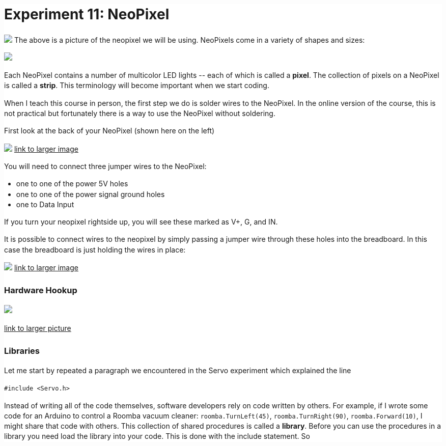# Experiment 11: NeoPixel

![](/arduino/img/neopixel.png)
The above is a picture of the neopixel we will be using. NeoPixels come in a variety of shapes and sizes:

![](/arduino/img/pixelCollection.png)

Each NeoPixel contains a number of multicolor LED lights -- each of which is called a **pixel**. The collection of pixels on a NeoPixel is called a **strip**. This terminology will become important when we start coding.

When I teach this course in person, the first step we do is solder wires to the NeoPixel. In the online version of the course, this is not practical but fortunately there is a way to use the NeoPixel without soldering.

First look at the back of your NeoPixel (shown here on the left)

![](/arduino/img/neopixelFrontBack.png)
[link to larger image](/arduino/img/neopixelFrontBack.png)

You will need to connect three jumper wires to the NeoPixel:

- one to one of the power 5V holes
- one to one of the power signal ground holes
- one to Data Input

If you turn your neopixel rightside up, you will see these marked as V+, G, and IN.

It is possible to connect wires to the neopixel by simply passing a jumper wire through these holes into the breadboard. In this case the breadboard is just holding the wires in place:

![](/arduino/img/neoWires.png)
[link to larger image](/arduino/img/neoWires.png)

### Hardware Hookup

![](/arduino/img/neopixel_bb.png)

[link to larger picture](/arduino/img/neopixel_bb.png)

### Libraries

Let me start by repeated a paragraph we encountered in the Servo experiment which explained the line

```
#include <Servo.h>
```

Instead of writing all of the code themselves, software developers rely on code written by others. For example, if I wrote some code for an Arduino to control a Roomba vacuum cleaner: `roomba.TurnLeft(45)`, `roomba.TurnRight(90)`, `roomba.Forward(10)`, I might share that code with others. This collection of shared procedures is called a **library**. Before you can use the procedures in a library you need load the library into your code. This is done with the include statement. So
